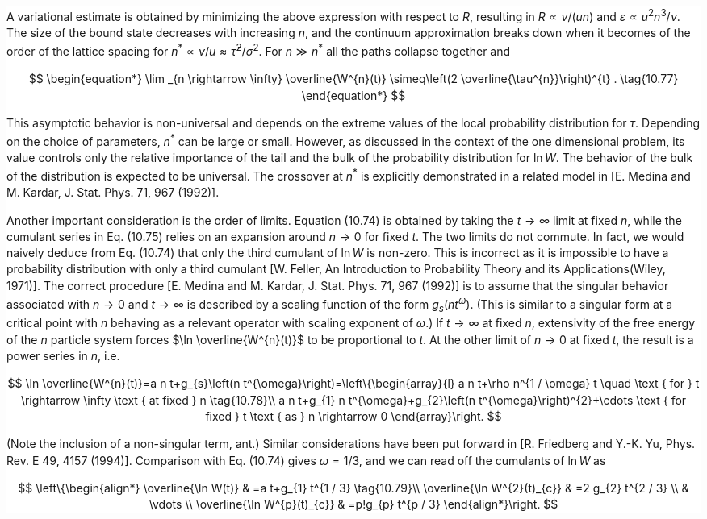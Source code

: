 A variational estimate is obtained by minimizing the above expression with respect to $R$, resulting in $R \propto \nu /(u n)$ and $\varepsilon \propto u^{2} n^{3} / \nu$. The size of the bound state decreases with increasing $n$, and the continuum approximation breaks down when it becomes of the order of the lattice spacing for $n^{*} \propto \nu / u \approx \bar{\tau}^{2} / \sigma^{2}$. For $n \gg n^{*}$ all the paths collapse together and

$$
\begin{equation*}
\lim _{n \rightarrow \infty} \overline{W^{n}(t)} \simeq\left(2 \overline{\tau^{n}}\right)^{t} . \tag{10.77}
\end{equation*}
$$

This asymptotic behavior is non-universal and depends on the extreme values of the local probability distribution for $\tau$. Depending on the choice of parameters, $n^{*}$ can be large or small. However, as discussed in the context of the one dimensional problem, its value controls only the relative importance of the tail and the bulk of the probability distribution for $\ln W$. The behavior of the bulk of the distribution is expected to be universal. The crossover at $n^{*}$ is explicitly demonstrated in a related model in [E. Medina and M. Kardar, J. Stat. Phys. 71, 967 (1992)].

Another important consideration is the order of limits. Equation (10.74) is obtained by taking the $t \rightarrow \infty$ limit at fixed $n$, while the cumulant series in Eq. (10.75) relies on an expansion around $n \rightarrow 0$ for fixed $t$. The two limits do not commute. In fact, we would naively deduce from Eq. (10.74) that only the third cumulant of $\ln W$ is non-zero. This is incorrect as it is impossible to have a probability distribution with only a third cumulant [W. Feller, An Introduction to Probability Theory and its Applications(Wiley, 1971)]. The correct procedure [E. Medina and M. Kardar, J. Stat. Phys. 71, 967 (1992)] is to assume that the singular behavior associated with $n \rightarrow 0$ and $t \rightarrow \infty$ is described by a scaling function of the form $g_{s}\left(n t^{\omega}\right)$. (This is similar to a singular form at a critical point with $n$ behaving as a relevant operator with scaling exponent of $\omega$.) If $t \rightarrow \infty$ at fixed $n$, extensivity of the free energy of the $n$ particle system forces $\ln \overline{W^{n}(t)}$ to be proportional to $t$. At the other limit of $n \rightarrow 0$ at fixed $t$, the result is a power series in $n$, i.e.

$$
\ln \overline{W^{n}(t)}=a n t+g_{s}\left(n t^{\omega}\right)=\left\{\begin{array}{l}
a n t+\rho n^{1 / \omega} t \quad \text { for } t \rightarrow \infty \text { at fixed } n  \tag{10.78}\\
a n t+g_{1} n t^{\omega}+g_{2}\left(n t^{\omega}\right)^{2}+\cdots \text { for fixed } t \text { as } n \rightarrow 0
\end{array}\right.
$$

(Note the inclusion of a non-singular term, ant.) Similar considerations have been put forward in [R. Friedberg and Y.-K. Yu, Phys. Rev. E 49, 4157 (1994)]. Comparison with Eq. (10.74) gives $\omega=1 / 3$, and we can read off the cumulants of $\ln W$ as

$$
\left\{\begin{align*}
\overline{\ln W(t)} & =a t+g_{1} t^{1 / 3}  \tag{10.79}\\
\overline{\ln W^{2}(t)_{c}} & =2 g_{2} t^{2 / 3} \\
& \vdots \\
\overline{\ln W^{p}(t)_{c}} & =p!g_{p} t^{p / 3}
\end{align*}\right.
$$
